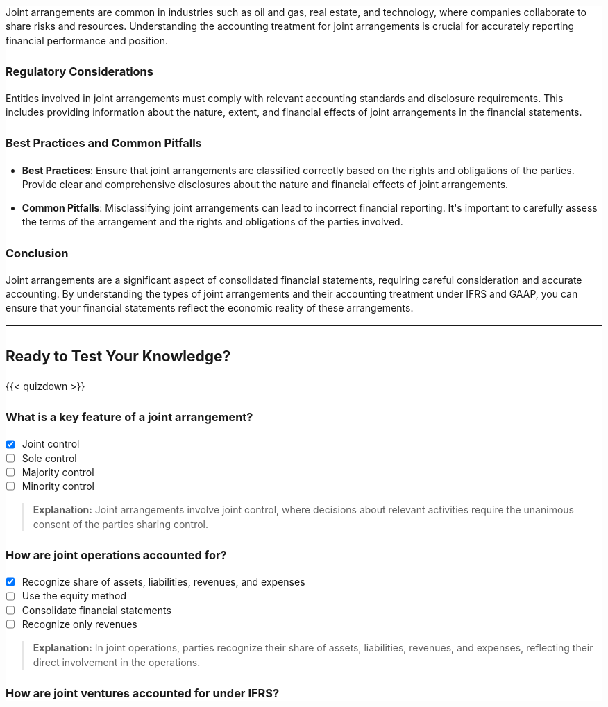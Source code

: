 Joint arrangements are common in industries such as oil and gas, real estate, and technology, where companies collaborate to share risks and resources. Understanding the accounting treatment for joint arrangements is crucial for accurately reporting financial performance and position.

### Regulatory Considerations

Entities involved in joint arrangements must comply with relevant accounting standards and disclosure requirements. This includes providing information about the nature, extent, and financial effects of joint arrangements in the financial statements.

### Best Practices and Common Pitfalls

- **Best Practices**: Ensure that joint arrangements are classified correctly based on the rights and obligations of the parties. Provide clear and comprehensive disclosures about the nature and financial effects of joint arrangements.

- **Common Pitfalls**: Misclassifying joint arrangements can lead to incorrect financial reporting. It's important to carefully assess the terms of the arrangement and the rights and obligations of the parties involved.

### Conclusion

Joint arrangements are a significant aspect of consolidated financial statements, requiring careful consideration and accurate accounting. By understanding the types of joint arrangements and their accounting treatment under IFRS and GAAP, you can ensure that your financial statements reflect the economic reality of these arrangements.

---

## **Ready to Test Your Knowledge?**

{{< quizdown >}}

### What is a key feature of a joint arrangement?

- [x] Joint control
- [ ] Sole control
- [ ] Majority control
- [ ] Minority control

> **Explanation:** Joint arrangements involve joint control, where decisions about relevant activities require the unanimous consent of the parties sharing control.

### How are joint operations accounted for?

- [x] Recognize share of assets, liabilities, revenues, and expenses
- [ ] Use the equity method
- [ ] Consolidate financial statements
- [ ] Recognize only revenues

> **Explanation:** In joint operations, parties recognize their share of assets, liabilities, revenues, and expenses, reflecting their direct involvement in the operations.

### How are joint ventures accounted for under IFRS?
